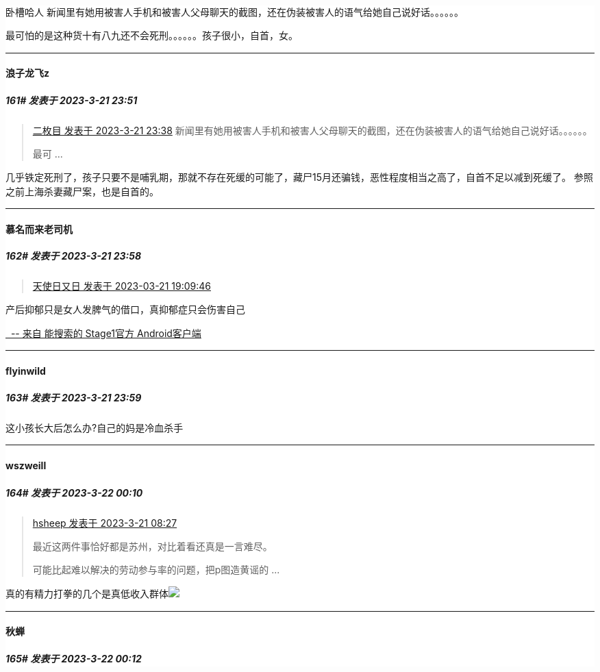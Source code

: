 卧槽哈人</blockquote>
新闻里有她用被害人手机和被害人父母聊天的截图，还在伪装被害人的语气给她自己说好话。。。。。。

最可怕的是这种货十有八九还不会死刑。。。。。。孩子很小，自首，女。


*****

####  浪子龙飞z  
##### 161#       发表于 2023-3-21 23:51

<blockquote><a href="httphttps://bbs.saraba1st.com/2b/forum.php?mod=redirect&amp;goto=findpost&amp;pid=60173932&amp;ptid=2125163" target="_blank">二枚目 发表于 2023-3-21 23:38</a>
新闻里有她用被害人手机和被害人父母聊天的截图，还在伪装被害人的语气给她自己说好话。。。。。。

最可 ...</blockquote>
几乎铁定死刑了，孩子只要不是哺乳期，那就不存在死缓的可能了，藏尸15月还骗钱，恶性程度相当之高了，自首不足以减到死缓了。
参照之前上海杀妻藏尸案，也是自首的。


*****

####  慕名而来老司机  
##### 162#       发表于 2023-3-21 23:58

<blockquote><a href="httphttps://bbs.saraba1st.com/2b/forum.php?mod=redirect&amp;goto=findpost&amp;pid=60170890&amp;ptid=2125163" target="_blank">天使日又日 发表于 2023-03-21 19:09:46</a></blockquote>产后抑郁只是女人发脾气的借口，真抑郁症只会伤害自己

[  -- 来自 能搜索的 Stage1官方 Android客户端](https://www.coolapk.com/apk/140634)

*****

####  flyinwild  
##### 163#       发表于 2023-3-21 23:59

这小孩长大后怎么办?自己的妈是冷血杀手


*****

####  wszweill  
##### 164#       发表于 2023-3-22 00:10

<blockquote><a href="httphttps://bbs.saraba1st.com/2b/forum.php?mod=redirect&amp;goto=findpost&amp;pid=60172444&amp;ptid=2125163" target="_blank">hsheep 发表于 2023-3-21 08:27</a>

最近这两件事恰好都是苏州，对比着看还真是一言难尽。

可能比起难以解决的劳动参与率的问题，把p图造黄谣的 ...</blockquote>
真的有精力打拳的几个是真低收入群体<img src="https://static.saraba1st.com/image/smiley/face2017/245.png" referrerpolicy="no-referrer">


*****

####  秋蝉  
##### 165#       发表于 2023-3-22 00:12
